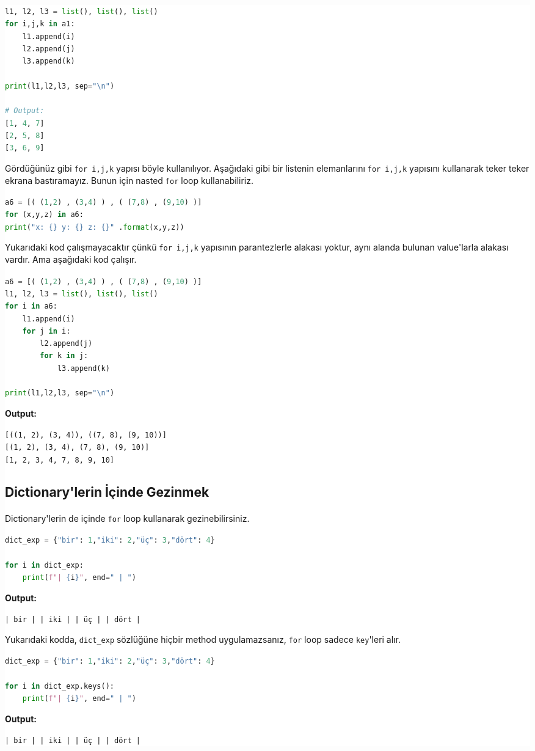 ```py
l1, l2, l3 = list(), list(), list()
for i,j,k in a1:
	l1.append(i)
	l2.append(j)
	l3.append(k)
	
print(l1,l2,l3, sep="\n")

# Output:
[1, 4, 7]
[2, 5, 8]
[3, 6, 9]
```
Gördüğünüz gibi `for i,j,k` yapısı böyle kullanılıyor. Aşağıdaki gibi bir listenin elemanlarını `for i,j,k` yapısını kullanarak teker teker ekrana bastıramayız. Bunun için nasted `for` loop kullanabiliriz.
```py
a6 = [( (1,2) , (3,4) ) , ( (7,8) , (9,10) )]
for (x,y,z) in a6:
print("x: {} y: {} z: {}" .format(x,y,z))
```
Yukarıdaki kod çalışmayacaktır çünkü `for i,j,k` yapısının parantezlerle alakası yoktur, aynı alanda bulunan value'larla alakası vardır. Ama aşağıdaki kod çalışır.
```py
a6 = [( (1,2) , (3,4) ) , ( (7,8) , (9,10) )]
l1, l2, l3 = list(), list(), list()
for i in a6:
	l1.append(i)
	for j in i:
		l2.append(j)
		for k in j:
			l3.append(k)
  
print(l1,l2,l3, sep="\n")
```
**Output:**
```
[((1, 2), (3, 4)), ((7, 8), (9, 10))]
[(1, 2), (3, 4), (7, 8), (9, 10)]
[1, 2, 3, 4, 7, 8, 9, 10]
```
## Dictionary'lerin İçinde Gezinmek
Dictionary'lerin de içinde `for` loop kullanarak gezinebilirsiniz.
```py
dict_exp = {"bir": 1,"iki": 2,"üç": 3,"dört": 4}
  
for i in dict_exp:
	print(f"| {i}", end=" | ")
```
**Output:**
```
| bir | | iki | | üç | | dört | 
```
Yukarıdaki kodda, `dict_exp` sözlüğüne hiçbir method uygulamazsanız, `for` loop sadece `key`'leri alır.
```py
dict_exp = {"bir": 1,"iki": 2,"üç": 3,"dört": 4}
  
for i in dict_exp.keys():
	print(f"| {i}", end=" | ")
```
**Output:**
```
| bir | | iki | | üç | | dört | 
```
